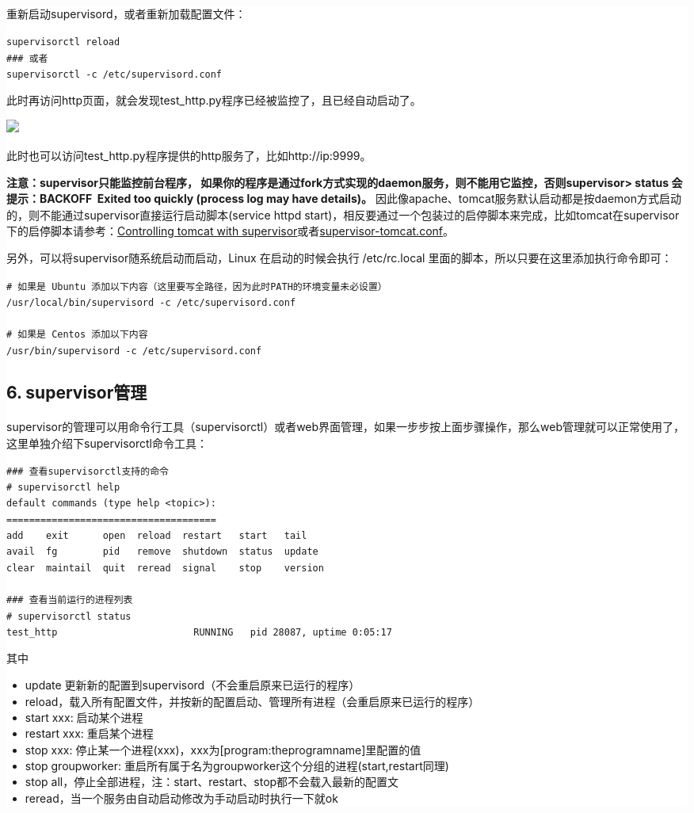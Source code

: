 重新启动supervisord，或者重新加载配置文件：

	supervisorctl reload
	### 或者
	supervisorctl -c /etc/supervisord.conf

此时再访问http页面，就会发现test_http.py程序已经被监控了，且已经自动启动了。

![](http://i.imgur.com/N3dKFaC.png)

此时也可以访问test_http.py程序提供的http服务了，比如http://ip:9999。

**注意：supervisor只能监控前台程序， 如果你的程序是通过fork方式实现的daemon服务，则不能用它监控，否则supervisor> status 会提示：BACKOFF  Exited too quickly (process log may have details)。** 因此像apache、tomcat服务默认启动都是按daemon方式启动的，则不能通过supervisor直接运行启动脚本(service httpd start)，相反要通过一个包装过的启停脚本来完成，比如tomcat在supervisor下的启停脚本请参考：[Controlling tomcat with supervisor](http://serverfault.com/questions/425132/controlling-tomcat-with-supervisor)或者[supervisor-tomcat.conf](https://gist.github.com/mariorez/d70ee9e8301eec783d0e)。

另外，可以将supervisor随系统启动而启动，Linux 在启动的时候会执行 /etc/rc.local 里面的脚本，所以只要在这里添加执行命令即可：

	# 如果是 Ubuntu 添加以下内容（这里要写全路径，因为此时PATH的环境变量未必设置）
	/usr/local/bin/supervisord -c /etc/supervisord.conf

	# 如果是 Centos 添加以下内容
	/usr/bin/supervisord -c /etc/supervisord.conf


## 6. supervisor管理
supervisor的管理可以用命令行工具（supervisorctl）或者web界面管理，如果一步步按上面步骤操作，那么web管理就可以正常使用了，这里单独介绍下supervisorctl命令工具：
	
	### 查看supervisorctl支持的命令
	# supervisorctl help	
	default commands (type help <topic>):
	=====================================
	add    exit      open  reload  restart   start   tail   
	avail  fg        pid   remove  shutdown  status  update 
	clear  maintail  quit  reread  signal    stop    version

	### 查看当前运行的进程列表
 	# supervisorctl status
	test_http                        RUNNING   pid 28087, uptime 0:05:17

其中  

- update 更新新的配置到supervisord（不会重启原来已运行的程序）
- reload，载入所有配置文件，并按新的配置启动、管理所有进程（会重启原来已运行的程序）
- start xxx: 启动某个进程
- restart xxx: 重启某个进程
- stop xxx: 停止某一个进程(xxx)，xxx为[program:theprogramname]里配置的值
- stop groupworker: 重启所有属于名为groupworker这个分组的进程(start,restart同理)
- stop all，停止全部进程，注：start、restart、stop都不会载入最新的配置文
- reread，当一个服务由自动启动修改为手动启动时执行一下就ok
